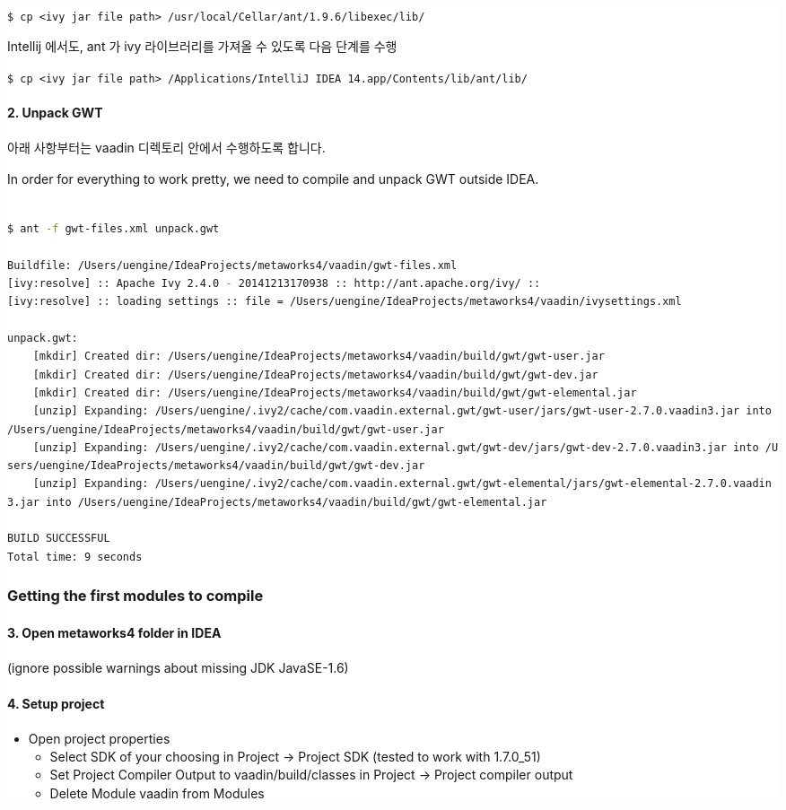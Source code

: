 
```
$ cp <ivy jar file path> /usr/local/Cellar/ant/1.9.6/libexec/lib/

```

Intellij 에서도, ant 가 ivy 라이브러리를 가져올 수 있도록 다음 단계를 수행

```
$ cp <ivy jar file path> /Applications/IntelliJ IDEA 14.app/Contents/lib/ant/lib/

```



#### 2. Unpack GWT

아래 사항부터는 vaadin 디렉토리 안에서 수행하도록 합니다.


In order for everything to work pretty, we need to compile and unpack GWT outside IDEA.
````sh

$ ant -f gwt-files.xml unpack.gwt

Buildfile: /Users/uengine/IdeaProjects/metaworks4/vaadin/gwt-files.xml
[ivy:resolve] :: Apache Ivy 2.4.0 - 20141213170938 :: http://ant.apache.org/ivy/ ::
[ivy:resolve] :: loading settings :: file = /Users/uengine/IdeaProjects/metaworks4/vaadin/ivysettings.xml

unpack.gwt:
    [mkdir] Created dir: /Users/uengine/IdeaProjects/metaworks4/vaadin/build/gwt/gwt-user.jar
    [mkdir] Created dir: /Users/uengine/IdeaProjects/metaworks4/vaadin/build/gwt/gwt-dev.jar
    [mkdir] Created dir: /Users/uengine/IdeaProjects/metaworks4/vaadin/build/gwt/gwt-elemental.jar
    [unzip] Expanding: /Users/uengine/.ivy2/cache/com.vaadin.external.gwt/gwt-user/jars/gwt-user-2.7.0.vaadin3.jar into /Users/uengine/IdeaProjects/metaworks4/vaadin/build/gwt/gwt-user.jar
    [unzip] Expanding: /Users/uengine/.ivy2/cache/com.vaadin.external.gwt/gwt-dev/jars/gwt-dev-2.7.0.vaadin3.jar into /Users/uengine/IdeaProjects/metaworks4/vaadin/build/gwt/gwt-dev.jar
    [unzip] Expanding: /Users/uengine/.ivy2/cache/com.vaadin.external.gwt/gwt-elemental/jars/gwt-elemental-2.7.0.vaadin3.jar into /Users/uengine/IdeaProjects/metaworks4/vaadin/build/gwt/gwt-elemental.jar

BUILD SUCCESSFUL
Total time: 9 seconds


````

### Getting the first modules to compile
#### 3. Open metaworks4 folder in IDEA
(ignore possible warnings about missing JDK JavaSE-1.6)


#### 4. Setup project
- Open project properties
  - Select SDK of your choosing in Project -> Project SDK (tested to work with 1.7.0_51)
  - Set Project Compiler Output to vaadin/build/classes in Project -> Project compiler output
  - Delete Module vaadin from Modules
